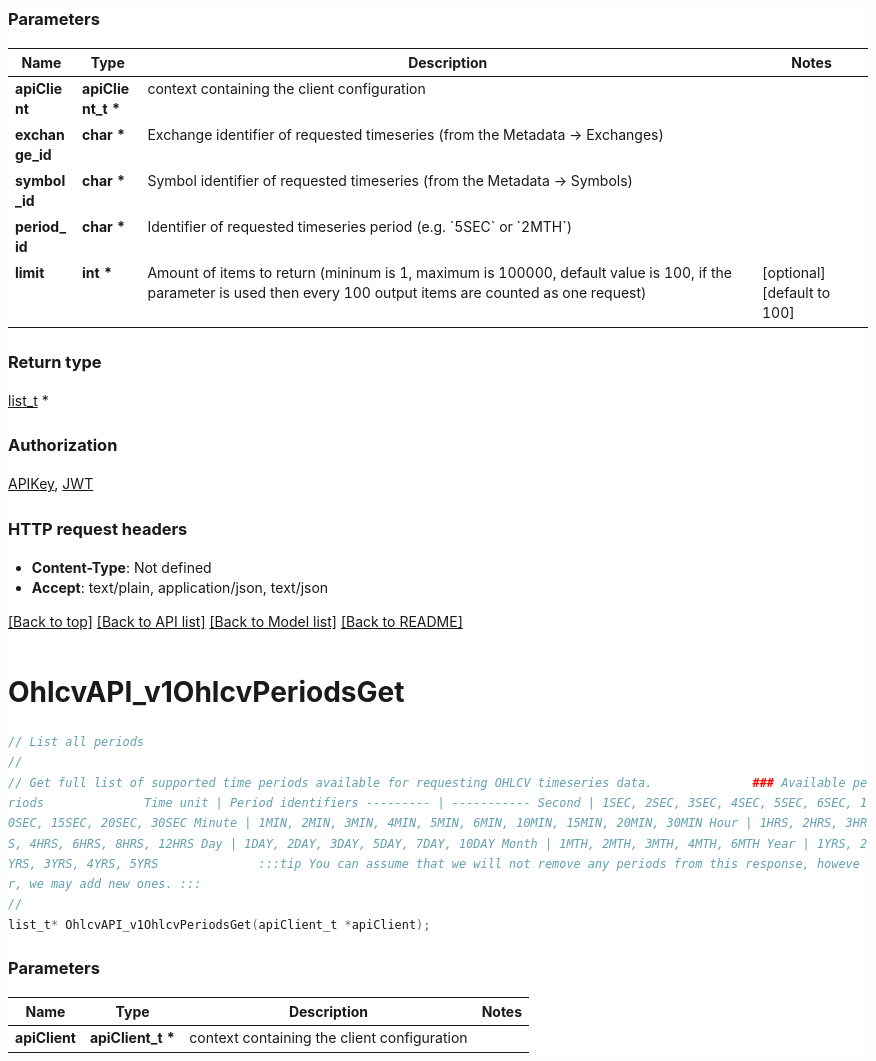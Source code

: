 ```c
```

### Parameters
Name | Type | Description  | Notes
------------- | ------------- | ------------- | -------------
**apiClient** | **apiClient_t \*** | context containing the client configuration |
**exchange_id** | **char \*** | Exchange identifier of requested timeseries (from the Metadata -&gt; Exchanges) | 
**symbol_id** | **char \*** | Symbol identifier of requested timeseries (from the Metadata -&gt; Symbols) | 
**period_id** | **char \*** | Identifier of requested timeseries period (e.g. &#x60;5SEC&#x60; or &#x60;2MTH&#x60;) | 
**limit** | **int \*** | Amount of items to return (mininum is 1, maximum is 100000, default value is 100, if the parameter is used then every 100 output items are counted as one request) | [optional] [default to 100]

### Return type

[list_t](ohlcv_timeseries_item.md) *


### Authorization

[APIKey](../README.md#APIKey), [JWT](../README.md#JWT)

### HTTP request headers

 - **Content-Type**: Not defined
 - **Accept**: text/plain, application/json, text/json

[[Back to top]](#) [[Back to API list]](../README.md#documentation-for-api-endpoints) [[Back to Model list]](../README.md#documentation-for-models) [[Back to README]](../README.md)

# **OhlcvAPI_v1OhlcvPeriodsGet**
```c
// List all periods
//
// Get full list of supported time periods available for requesting OHLCV timeseries data.              ### Available periods              Time unit | Period identifiers --------- | ----------- Second | 1SEC, 2SEC, 3SEC, 4SEC, 5SEC, 6SEC, 10SEC, 15SEC, 20SEC, 30SEC Minute | 1MIN, 2MIN, 3MIN, 4MIN, 5MIN, 6MIN, 10MIN, 15MIN, 20MIN, 30MIN Hour | 1HRS, 2HRS, 3HRS, 4HRS, 6HRS, 8HRS, 12HRS Day | 1DAY, 2DAY, 3DAY, 5DAY, 7DAY, 10DAY Month | 1MTH, 2MTH, 3MTH, 4MTH, 6MTH Year | 1YRS, 2YRS, 3YRS, 4YRS, 5YRS              :::tip You can assume that we will not remove any periods from this response, however, we may add new ones. :::
//
list_t* OhlcvAPI_v1OhlcvPeriodsGet(apiClient_t *apiClient);
```

### Parameters
Name | Type | Description  | Notes
------------- | ------------- | ------------- | -------------
**apiClient** | **apiClient_t \*** | context containing the client configuration |
